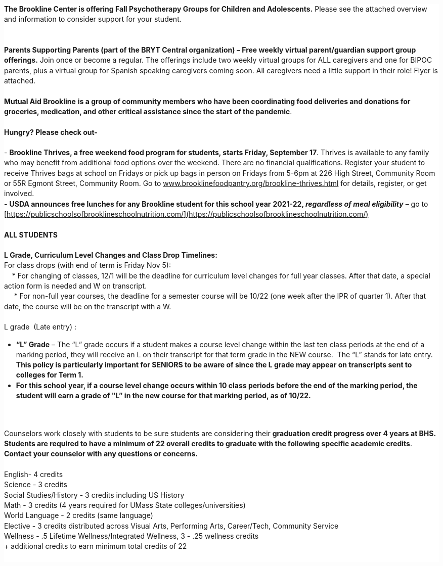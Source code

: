 **The Brookline Center is offering Fall Psychotherapy Groups for Children and Adolescents.** Please see the attached overview and information to consider support for your student.  
   
   
**Parents Supporting Parents (part of the BRYT Central organization) – Free weekly virtual parent/guardian support group offerings.** Join once or become a regular. The offerings include two weekly virtual groups for ALL caregivers and one for BIPOC parents, plus a virtual group for Spanish speaking caregivers coming soon. All caregivers need a little support in their role! Flyer is attached.  
   
**Mutual Aid Brookline** **is a group of community members who have been coordinating food deliveries and donations for groceries, medication, and other critical assistance since the start of the pandemic**.  
   
**Hungry? Please check out-**  
   
\- **Brookline Thrives, a free weekend food program for students, starts Friday, September 17**. Thrives is available to any family who may benefit from additional food options over the weekend. There are no financial qualifications. Register your student to receive Thrives bags at school on Fridays or pick up bags in person on Fridays from 5-6pm at 226 High Street, Community Room or 55R Egmont Street, Community Room. Go to www.brooklinefoodpantry.org/brookline-thrives.html for details, register, or get involved.  
**\-** **USDA announces free lunches for any Brookline student for this school year** **2021-22, _regardless of meal eligibility_** – go to  
[https://publicschoolsofbrooklineschoolnutrition.com/](https://publicschoolsofbrooklineschoolnutrition.com/)  
   
**ALL STUDENTS**  
   
**L Grade, Curriculum Level Changes and Class Drop Timelines:**  
For class drops (with end of term is Friday Nov 5):  
    \* For changing of classes, 12/1 will be the deadline for curriculum level changes for full year classes. After that date, a special action form is needed and W on transcript.  
     \* For non-full year courses, the deadline for a semester course will be 10/22 (one week after the IPR of quarter 1). After that date, the course will be on the transcript with a W.  
   
L grade  (Late entry) :

*   **“L” Grade** – The “L” grade occurs if a student makes a course level change within the last ten class periods at the end of a marking period, they will receive an L on their transcript for that term grade in the NEW course.  The “L” stands for late entry. **This policy is particularly important for SENIORS to be aware of since the L grade may appear on transcripts sent to colleges for Term 1.**
*   **For this school year, if a course level change occurs within 10 class periods before the end of the marking period, the student will earn a grade of "L” in the new course for that marking period, as of 10/22.**

    
   
Counselors work closely with students to be sure students are considering their **graduation credit progress over 4 years at BHS. Students are required to have a minimum of 22 overall credits to graduate with the following specific academic credits**. **Contact your counselor with any questions or concerns.**   
   
English- 4 credits   
Science - 3 credits   
Social Studies/History - 3 credits including US History   
Math - 3 credits (4 years required for UMass State colleges/universities)  
World Language - 2 credits (same language)   
Elective - 3 credits distributed across Visual Arts, Performing Arts, Career/Tech, Community Service   
Wellness - .5 Lifetime Wellness/Integrated Wellness, 3 - .25 wellness credits   
\+ additional credits to earn minimum total credits of 22   
   